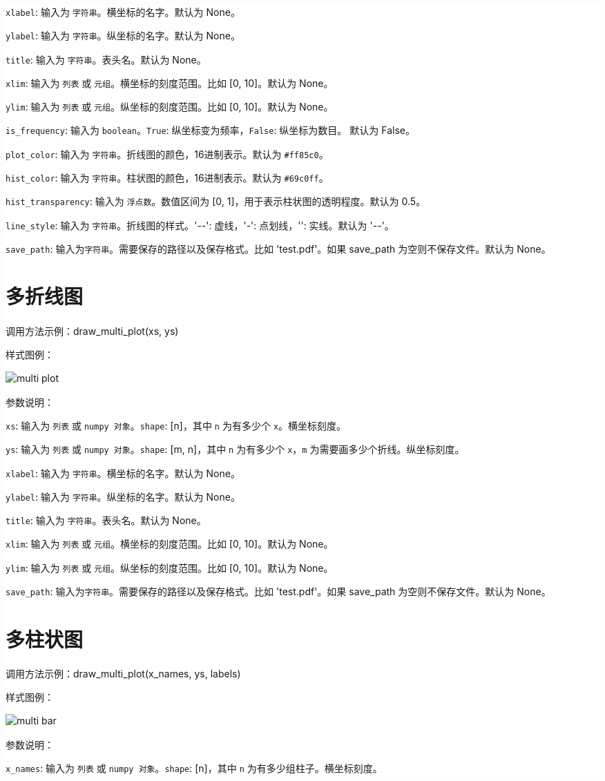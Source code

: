 `xlabel`: 输入为 `字符串`。横坐标的名字。默认为 None。

`ylabel`: 输入为 `字符串`。纵坐标的名字。默认为 None。

`title`: 输入为 `字符串`。表头名。默认为 None。

`xlim`: 输入为 `列表` 或 `元组`。横坐标的刻度范围。比如 [0, 10]。默认为 None。

`ylim`: 输入为 `列表` 或 `元组`。纵坐标的刻度范围。比如 [0, 10]。默认为 None。

`is_frequency`: 输入为 `boolean`。`True`: 纵坐标变为频率，`False`: 纵坐标为数目。 默认为 False。

`plot_color`: 输入为 `字符串`。折线图的颜色，16进制表示。默认为 `#ff85c0`。

`hist_color`: 输入为 `字符串`。柱状图的颜色，16进制表示。默认为 `#69c0ff`。

`hist_transparency`: 输入为 `浮点数`。数值区间为 [0, 1]，用于表示柱状图的透明程度。默认为 0.5。

`line_style`: 输入为 `字符串`。折线图的样式。'--': 虚线，'-': 点划线，'': 实线。默认为 '--'。

`save_path`: 输入为`字符串`。需要保存的路径以及保存格式。比如 'test.pdf'。如果 save_path 为空则不保存文件。默认为 None。

# 多折线图

调用方法示例：draw_multi_plot(xs, ys)

样式图例：

![multi plot](https://user-images.githubusercontent.com/49380927/165210891-d9a462e5-6c3a-49d1-b3a8-5a9561601afc.png)

参数说明：

`xs`: 输入为 `列表` 或 `numpy 对象`。`shape`: [n]，其中 `n` 为有多少个 `x`。横坐标刻度。

`ys`: 输入为 `列表` 或 `numpy 对象`。`shape`: [m, n]，其中 `n` 为有多少个 `x`，`m` 为需要画多少个折线。纵坐标刻度。

`xlabel`: 输入为 `字符串`。横坐标的名字。默认为 None。

`ylabel`: 输入为 `字符串`。纵坐标的名字。默认为 None。

`title`: 输入为 `字符串`。表头名。默认为 None。

`xlim`: 输入为 `列表` 或 `元组`。横坐标的刻度范围。比如 [0, 10]。默认为 None。

`ylim`: 输入为 `列表` 或 `元组`。纵坐标的刻度范围。比如 [0, 10]。默认为 None。

`save_path`: 输入为`字符串`。需要保存的路径以及保存格式。比如 'test.pdf'。如果 save_path 为空则不保存文件。默认为 None。

# 多柱状图

调用方法示例：draw_multi_plot(x_names, ys, labels)

样式图例：

![multi bar](https://user-images.githubusercontent.com/49380927/165210912-1773401c-8008-49ef-bd95-8bba45c6b84e.png)

参数说明：

`x_names`: 输入为 `列表` 或 `numpy 对象`。`shape`: [n]，其中 `n` 为有多少组柱子。横坐标刻度。
